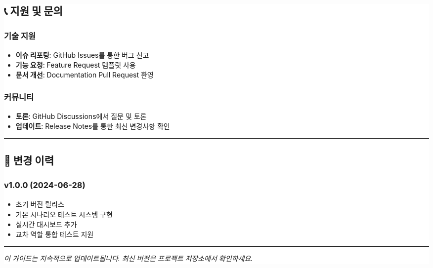 ## 📞 지원 및 문의

### 기술 지원

- **이슈 리포팅**: GitHub Issues를 통한 버그 신고
- **기능 요청**: Feature Request 템플릿 사용
- **문서 개선**: Documentation Pull Request 환영

### 커뮤니티

- **토론**: GitHub Discussions에서 질문 및 토론
- **업데이트**: Release Notes를 통한 최신 변경사항 확인

---

## 📝 변경 이력

### v1.0.0 (2024-06-28)
- 초기 버전 릴리스
- 기본 시나리오 테스트 시스템 구현
- 실시간 대시보드 추가
- 교차 역할 통합 테스트 지원

---

*이 가이드는 지속적으로 업데이트됩니다. 최신 버전은 프로젝트 저장소에서 확인하세요.*
